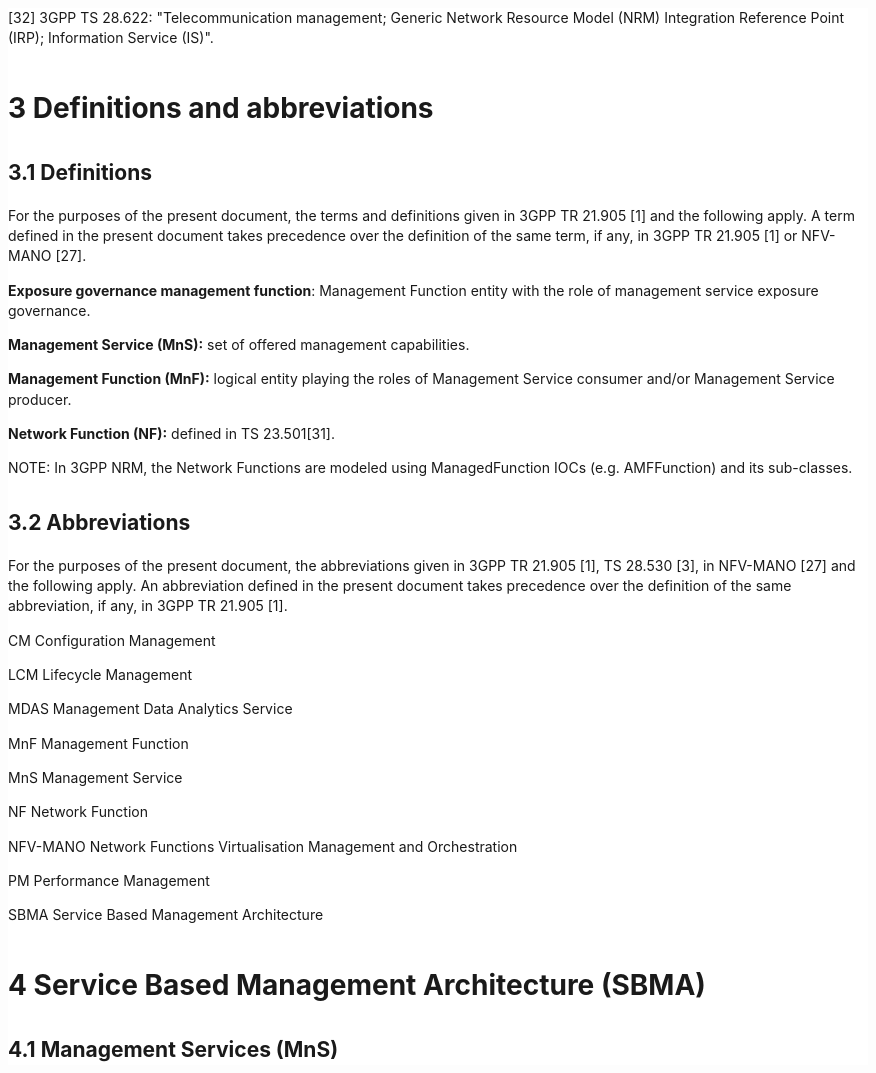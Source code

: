 \[32\] 3GPP TS 28.622: \"Telecommunication management; Generic Network
Resource Model (NRM) Integration Reference Point (IRP); Information
Service (IS)\".

3 Definitions and abbreviations
===============================

3.1 Definitions
---------------

For the purposes of the present document, the terms and definitions
given in 3GPP TR 21.905 \[1\] and the following apply. A term defined in
the present document takes precedence over the definition of the same
term, if any, in 3GPP TR 21.905 \[1\] or NFV-MANO \[27\].

**Exposure governance management function**: Management Function entity
with the role of management service exposure governance.

**Management Service (MnS):** set of offered management capabilities.

**Management Function (MnF):** logical entity playing the roles of
Management Service consumer and/or Management Service producer.

**Network Function (NF):** defined in TS 23.501\[31\].

NOTE: In 3GPP NRM, the Network Functions are modeled using
ManagedFunction IOCs (e.g. AMFFunction) and its sub-classes.

3.2 Abbreviations
-----------------

For the purposes of the present document, the abbreviations given in
3GPP TR 21.905 \[1\], TS 28.530 \[3\], in NFV-MANO \[27\] and the
following apply. An abbreviation defined in the present document takes
precedence over the definition of the same abbreviation, if any, in 3GPP
TR 21.905 \[1\].

CM Configuration Management

LCM Lifecycle Management

MDAS Management Data Analytics Service

MnF Management Function

MnS Management Service

NF Network Function

NFV-MANO Network Functions Virtualisation Management and Orchestration

PM Performance Management

SBMA Service Based Management Architecture

4 Service Based Management Architecture (SBMA)
==============================================

4.1 Management Services (MnS)
-----------------------------
